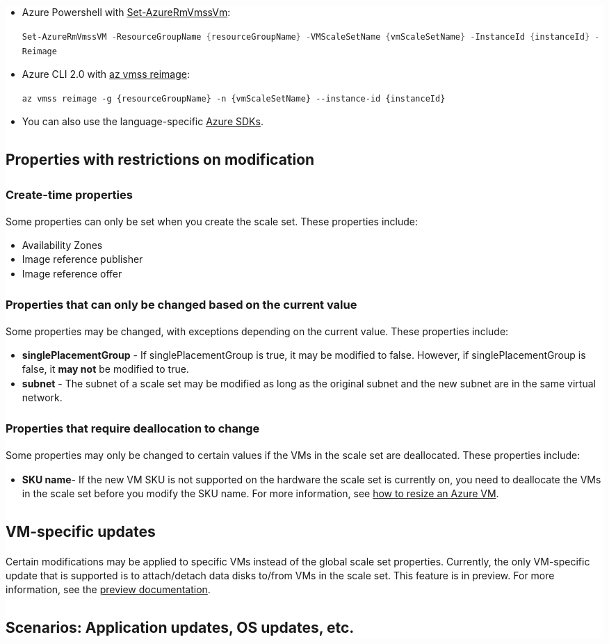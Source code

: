 - Azure Powershell with [Set-AzureRmVmssVm](https://docs.microsoft.com/powershell/module/azurerm.compute/set-azurermvmssvm):

    ```powershell
    Set-AzureRmVmssVM -ResourceGroupName {resourceGroupName} -VMScaleSetName {vmScaleSetName} -InstanceId {instanceId} -Reimage
    ```

- Azure CLI 2.0 with [az vmss reimage](https://docs.microsoft.com/cli/azure/vmss#az_vmss_reimage):

    ```azurecli
    az vmss reimage -g {resourceGroupName} -n {vmScaleSetName} --instance-id {instanceId}
    ```

- You can also use the language-specific [Azure SDKs](https://azure.microsoft.com/downloads/).


## Properties with restrictions on modification

### Create-time properties
Some properties can only be set when you create the scale set. These properties include:

- Availability Zones
- Image reference publisher
- Image reference offer

### Properties that can only be changed based on the current value
Some properties may be changed, with exceptions depending on the current value. These properties include:

- **singlePlacementGroup** - If singlePlacementGroup is true, it may be modified to false. However, if singlePlacementGroup is false, it **may not** be modified to true.
- **subnet** - The subnet of a scale set may be modified as long as the original subnet and the new subnet are in the same virtual network.

### Properties that require deallocation to change
Some properties may only be changed to certain values if the VMs in the scale set are deallocated. These properties include:

- **SKU name**- If the new VM SKU is not supported on the hardware the scale set is currently on, you need to deallocate the VMs in the scale set before you modify the SKU name. For more information, see [how to resize an Azure VM](../virtual-machines/windows/resize-vm.md).


## VM-specific updates
Certain modifications may be applied to specific VMs instead of the global scale set properties. Currently, the only VM-specific update that is supported is to attach/detach data disks to/from VMs in the scale set. This feature is in preview. For more information, see the [preview documentation](https://github.com/Azure/vm-scale-sets/tree/master/preview/disk).


## Scenarios: Application updates, OS updates, etc.

